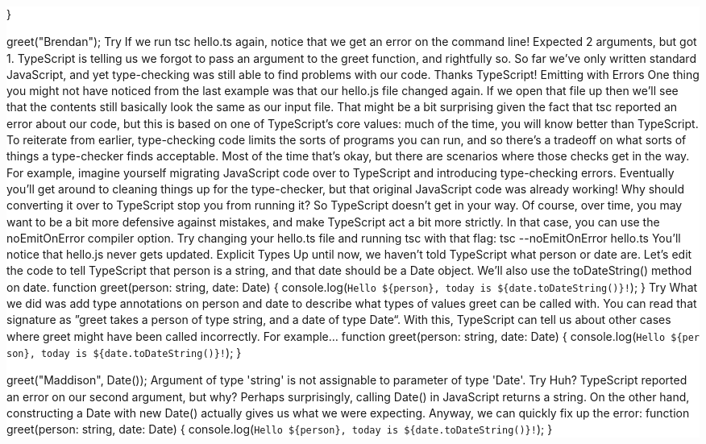 }
 
greet("Brendan");
Try
If we run tsc hello.ts again, notice that we get an error on the command line!
Expected 2 arguments, but got 1.
TypeScript is telling us we forgot to pass an argument to the greet function, and rightfully so. So far we’ve only written standard JavaScript, and yet type-checking was still able to find problems with our code. Thanks TypeScript!
Emitting with Errors
One thing you might not have noticed from the last example was that our hello.js file changed again. If we open that file up then we’ll see that the contents still basically look the same as our input file. That might be a bit surprising given the fact that tsc reported an error about our code, but this is based on one of TypeScript’s core values: much of the time, you will know better than TypeScript.
To reiterate from earlier, type-checking code limits the sorts of programs you can run, and so there’s a tradeoff on what sorts of things a type-checker finds acceptable. Most of the time that’s okay, but there are scenarios where those checks get in the way. For example, imagine yourself migrating JavaScript code over to TypeScript and introducing type-checking errors. Eventually you’ll get around to cleaning things up for the type-checker, but that original JavaScript code was already working! Why should converting it over to TypeScript stop you from running it?
So TypeScript doesn’t get in your way. Of course, over time, you may want to be a bit more defensive against mistakes, and make TypeScript act a bit more strictly. In that case, you can use the noEmitOnError compiler option. Try changing your hello.ts file and running tsc with that flag:
tsc --noEmitOnError hello.ts
You’ll notice that hello.js never gets updated.
Explicit Types
Up until now, we haven’t told TypeScript what person or date are. Let’s edit the code to tell TypeScript that person is a string, and that date should be a Date object. We’ll also use the toDateString() method on date.
function greet(person: string, date: Date) {
 console.log(`Hello ${person}, today is ${date.toDateString()}!`);
}
Try
What we did was add type annotations on person and date to describe what types of values greet can be called with. You can read that signature as ”greet takes a person of type string, and a date of type Date“.
With this, TypeScript can tell us about other cases where greet might have been called incorrectly. For example…
function greet(person: string, date: Date) {
 console.log(`Hello ${person}, today is ${date.toDateString()}!`);
}
 
greet("Maddison", Date());
Argument of type 'string' is not assignable to parameter of type 'Date'.
Try
Huh? TypeScript reported an error on our second argument, but why?
Perhaps surprisingly, calling Date() in JavaScript returns a string. On the other hand, constructing a Date with new Date() actually gives us what we were expecting.
Anyway, we can quickly fix up the error:
function greet(person: string, date: Date) {
 console.log(`Hello ${person}, today is ${date.toDateString()}!`);
}
 